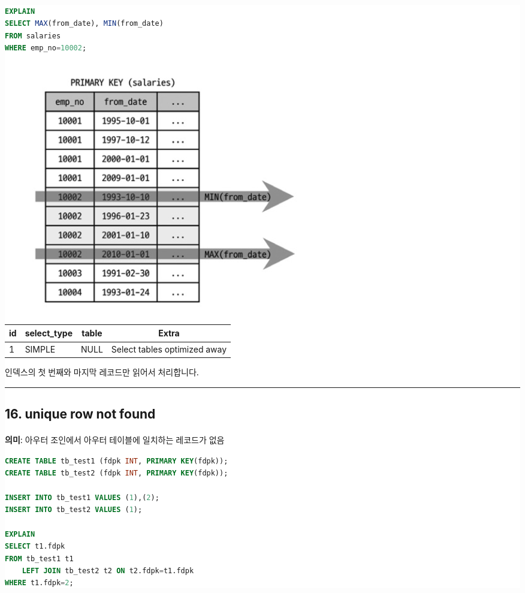 ```sql
EXPLAIN
SELECT MAX(from_date), MIN(from_date)
FROM salaries
WHERE emp_no=10002;
```
![그림 10.9](./10.9.png)

| id | select_type | table | Extra |
|----|-------------|-------|-------|
| 1 | SIMPLE | NULL | Select tables optimized away |

인덱스의 첫 번째와 마지막 레코드만 읽어서 처리합니다.



---

## 16. unique row not found

**의미**: 아우터 조인에서 아우터 테이블에 일치하는 레코드가 없음

```sql
CREATE TABLE tb_test1 (fdpk INT, PRIMARY KEY(fdpk));
CREATE TABLE tb_test2 (fdpk INT, PRIMARY KEY(fdpk));

INSERT INTO tb_test1 VALUES (1),(2);
INSERT INTO tb_test2 VALUES (1);

EXPLAIN
SELECT t1.fdpk
FROM tb_test1 t1
    LEFT JOIN tb_test2 t2 ON t2.fdpk=t1.fdpk
WHERE t1.fdpk=2;
```

